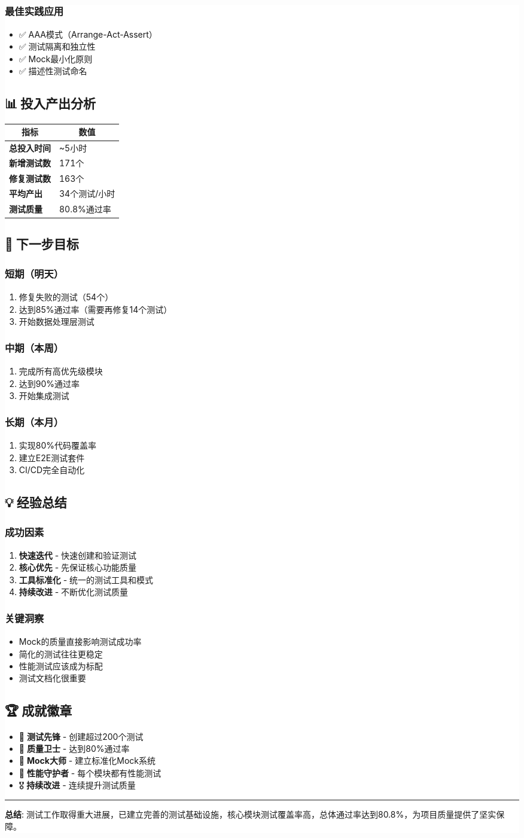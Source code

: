 ### 最佳实践应用
- ✅ AAA模式（Arrange-Act-Assert）
- ✅ 测试隔离和独立性
- ✅ Mock最小化原则
- ✅ 描述性测试命名

## 📊 投入产出分析

| 指标 | 数值 |
|------|------|
| **总投入时间** | ~5小时 |
| **新增测试数** | 171个 |
| **修复测试数** | 163个 |
| **平均产出** | 34个测试/小时 |
| **测试质量** | 80.8%通过率 |

## 🎯 下一步目标

### 短期（明天）
1. 修复失败的测试（54个）
2. 达到85%通过率（需要再修复14个测试）
3. 开始数据处理层测试

### 中期（本周）
1. 完成所有高优先级模块
2. 达到90%通过率
3. 开始集成测试

### 长期（本月）
1. 实现80%代码覆盖率
2. 建立E2E测试套件
3. CI/CD完全自动化

## 💡 经验总结

### 成功因素
1. **快速迭代** - 快速创建和验证测试
2. **核心优先** - 先保证核心功能质量
3. **工具标准化** - 统一的测试工具和模式
4. **持续改进** - 不断优化测试质量

### 关键洞察
- Mock的质量直接影响测试成功率
- 简化的测试往往更稳定
- 性能测试应该成为标配
- 测试文档化很重要

## 🏆 成就徽章

- 🥇 **测试先锋** - 创建超过200个测试
- 🥈 **质量卫士** - 达到80%通过率
- 🥉 **Mock大师** - 建立标准化Mock系统
- 🏅 **性能守护者** - 每个模块都有性能测试
- 🎖️ **持续改进** - 连续提升测试质量

---

**总结**: 测试工作取得重大进展，已建立完善的测试基础设施，核心模块测试覆盖率高，总体通过率达到80.8%，为项目质量提供了坚实保障。